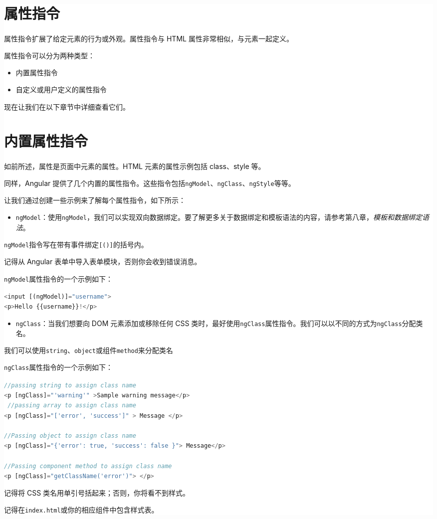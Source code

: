 # 属性指令

属性指令扩展了给定元素的行为或外观。属性指令与 HTML 属性非常相似，与元素一起定义。

属性指令可以分为两种类型：

+   内置属性指令

+   自定义或用户定义的属性指令

现在让我们在以下章节中详细查看它们。

# 内置属性指令

如前所述，属性是页面中元素的属性。HTML 元素的属性示例包括 class、style 等。

同样，Angular 提供了几个内置的属性指令。这些指令包括`ngModel`、`ngClass`、`ngStyle`等等。

让我们通过创建一些示例来了解每个属性指令，如下所示：

+   `ngModel`：使用`ngModel`，我们可以实现双向数据绑定。要了解更多关于数据绑定和模板语法的内容，请参考第八章，*模板和数据绑定语法*。

`ngModel`指令写在带有事件绑定`[()]`的括号内。

记得从 Angular 表单中导入表单模块，否则你会收到错误消息。

`ngModel`属性指令的一个示例如下：

```ts
<input [(ngModel)]="username">
<p>Hello {{username}}!</p>

```

+   `ngClass`：当我们想要向 DOM 元素添加或移除任何 CSS 类时，最好使用`ngClass`属性指令。我们可以以不同的方式为`ngClass`分配类名。

我们可以使用`string`、`object`或组件`method`来分配类名

`ngClass`属性指令的一个示例如下：

```ts
//passing string to assign class name
<p [ngClass]="'warning'" >Sample warning message</p>
 //passing array to assign class name
<p [ngClass]="['error', 'success']" > Message </p>

//Passing object to assign class name
<p [ngClass]="{'error': true, 'success': false }"> Message</p>

//Passing component method to assign class name
<p [ngClass]="getClassName('error')"> </p> 

```

记得将 CSS 类名用单引号括起来；否则，你将看不到样式。

记得在`index.html`或你的相应组件中包含样式表。
